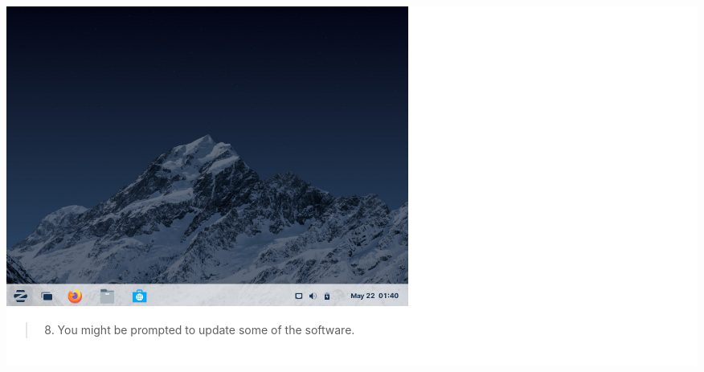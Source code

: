 <img src="images/VBox120.PNG" width="500">
<br>

> 8. You might be prompted to update some of the software.

<br>